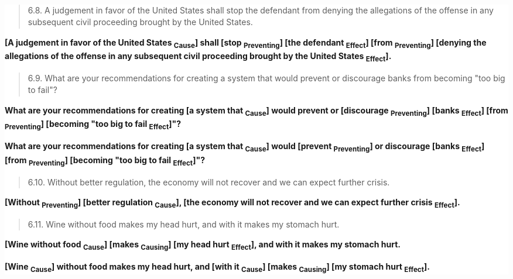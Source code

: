> 6.8. A judgement in favor of the United States shall stop the defendant from denying the allegations of the offense in any subsequent civil proceeding brought by the United States.

**[A judgement in favor of the United States <sub>Cause</sub>] shall [stop <sub>Preventing</sub>] [the defendant <sub>Effect</sub>] [from <sub>Preventing</sub>] [denying the allegations of the offense in any subsequent civil proceeding brought by the United States <sub>Effect</sub>].**

> 6.9. What are your recommendations for creating a system that would prevent or discourage banks from becoming "too big to fail"?

**What are your recommendations for creating [a system that <sub>Cause</sub>] would prevent or [discourage <sub>Preventing</sub>] [banks <sub>Effect</sub>] [from <sub>Preventing</sub>] [becoming "too big to fail <sub>Effect</sub>]"?**

**What are your recommendations for creating [a system that <sub>Cause</sub>] would [prevent <sub>Preventing</sub>] or discourage [banks <sub>Effect</sub>] [from <sub>Preventing</sub>] [becoming "too big to fail <sub>Effect</sub>]"?**

> 6.10. Without better regulation, the economy will not recover and we can expect further crisis.

**[Without <sub>Preventing</sub>] [better regulation <sub>Cause</sub>], [the economy will not recover and we can expect further crisis <sub>Effect</sub>].**

> 6.11. Wine without food makes my head hurt, and with it makes my stomach hurt.

**[Wine without food <sub>Cause</sub>] [makes <sub>Causing</sub>] [my head hurt <sub>Effect</sub>], and with it makes my stomach hurt.**

**[Wine <sub>Cause</sub>] without food makes my head hurt, and [with it <sub>Cause</sub>] [makes <sub>Causing</sub>] [my stomach hurt <sub>Effect</sub>].**



